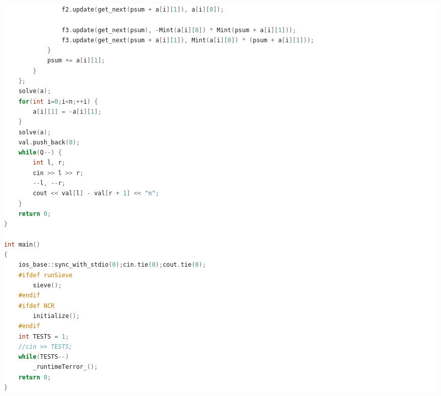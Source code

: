 ```cpp
                f2.update(get_next(psum + a[i][1]), a[i][0]);

                f3.update(get_next(psum), -Mint(a[i][0]) * Mint(psum + a[i][1]));
                f3.update(get_next(psum + a[i][1]), Mint(a[i][0]) * (psum + a[i][1]));
            }
            psum += a[i][1];
        }
    };
    solve(a);
    for(int i=0;i<n;++i) {  
        a[i][1] = -a[i][1];
    }
    solve(a);   
    val.push_back(0);
    while(Q--) {
        int l, r;
        cin >> l >> r;
        --l, --r;
        cout << val[l] - val[r + 1] << "n";
    }
    return 0;
}

int main()
{
    ios_base::sync_with_stdio(0);cin.tie(0);cout.tie(0);
    #ifdef runSieve
        sieve();
    #endif
    #ifdef NCR
        initialize();
    #endif
    int TESTS = 1;
    //cin >> TESTS;
    while(TESTS--)
        _runtimeTerror_();
    return 0;
}
```
